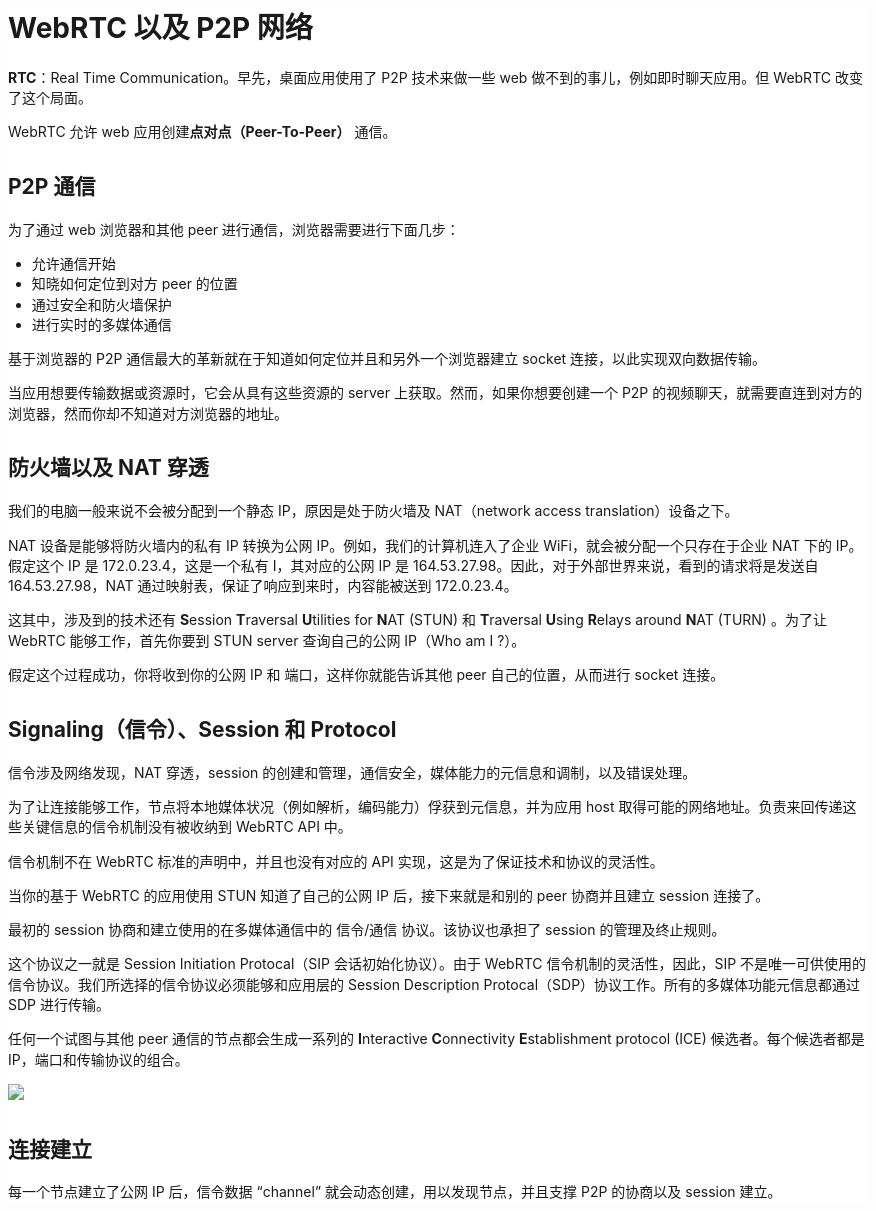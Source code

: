 # WebRTC 以及 P2P 网络

**RTC**：Real Time Communication。早先，桌面应用使用了 P2P 技术来做一些 web 做不到的事儿，例如即时聊天应用。但 WebRTC 改变了这个局面。

WebRTC 允许 web 应用创建**点对点（Peer-To-Peer）** 通信。

## P2P 通信

为了通过 web 浏览器和其他 peer 进行通信，浏览器需要进行下面几步：

- 允许通信开始
- 知晓如何定位到对方 peer 的位置
- 通过安全和防火墙保护
- 进行实时的多媒体通信

基于浏览器的 P2P 通信最大的革新就在于知道如何定位并且和另外一个浏览器建立 socket 连接，以此实现双向数据传输。

当应用想要传输数据或资源时，它会从具有这些资源的 server 上获取。然而，如果你想要创建一个 P2P 的视频聊天，就需要直连到对方的浏览器，然而你却不知道对方浏览器的地址。

## 防火墙以及 NAT 穿透

我们的电脑一般来说不会被分配到一个静态 IP，原因是处于防火墙及 NAT（network access translation）设备之下。

NAT 设备是能够将防火墙内的私有 IP 转换为公网 IP。例如，我们的计算机连入了企业 WiFi，就会被分配一个只存在于企业 NAT 下的 IP。假定这个 IP 是 172.0.23.4，这是一个私有 I，其对应的公网 IP 是 164.53.27.98。因此，对于外部世界来说，看到的请求将是发送自 164.53.27.98，NAT 通过映射表，保证了响应到来时，内容能被送到 172.0.23.4。

这其中，涉及到的技术还有 **S**ession **T**raversal **U**tilities for **N**AT (STUN) 和 **T**raversal **U**sing **R**elays around **N**AT (TURN) 。为了让 WebRTC 能够工作，首先你要到 STUN server 查询自己的公网 IP（Who am I ?）。

假定这个过程成功，你将收到你的公网 IP 和 端口，这样你就能告诉其他 peer 自己的位置，从而进行 socket 连接。

## Signaling（信令）、Session 和 Protocol

信令涉及网络发现，NAT 穿透，session 的创建和管理，通信安全，媒体能力的元信息和调制，以及错误处理。

为了让连接能够工作，节点将本地媒体状况（例如解析，编码能力）俘获到元信息，并为应用 host 取得可能的网络地址。负责来回传递这些关键信息的信令机制没有被收纳到 WebRTC API 中。

信令机制不在 WebRTC 标准的声明中，并且也没有对应的 API 实现，这是为了保证技术和协议的灵活性。

当你的基于 WebRTC 的应用使用 STUN 知道了自己的公网 IP 后，接下来就是和别的 peer 协商并且建立 session 连接了。

最初的 session 协商和建立使用的在多媒体通信中的 信令/通信 协议。该协议也承担了 session 的管理及终止规则。

这个协议之一就是 Session Initiation Protocal（SIP 会话初始化协议）。由于 WebRTC 信令机制的灵活性，因此，SIP 不是唯一可供使用的信令协议。我们所选择的信令协议必须能够和应用层的 Session Description Protocal（SDP）协议工作。所有的多媒体功能元信息都通过 SDP 进行传输。

任何一个试图与其他 peer 通信的节点都会生成一系列的 **I**nteractive **C**onnectivity **E**stablishment protocol (ICE) 候选者。每个候选者都是 IP，端口和传输协议的组合。

![](https://cdn-images-1.medium.com/max/1600/0*SXRTlnVxy2-hE9ZX)

## 连接建立

每一个节点建立了公网 IP 后，信令数据 “channel” 就会动态创建，用以发现节点，并且支撑 P2P 的协商以及 session 建立。
